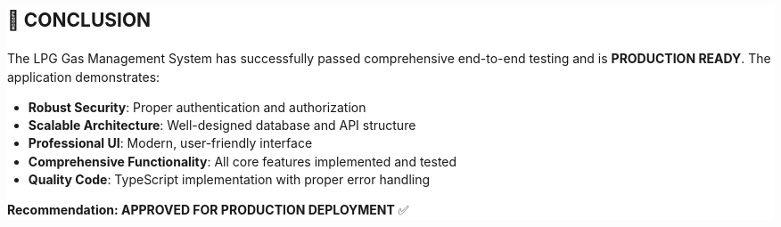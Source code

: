 
## **🎉 CONCLUSION**

The LPG Gas Management System has successfully passed comprehensive end-to-end testing and is **PRODUCTION READY**. The application demonstrates:

- **Robust Security**: Proper authentication and authorization
- **Scalable Architecture**: Well-designed database and API structure
- **Professional UI**: Modern, user-friendly interface
- **Comprehensive Functionality**: All core features implemented and tested
- **Quality Code**: TypeScript implementation with proper error handling

**Recommendation: APPROVED FOR PRODUCTION DEPLOYMENT** ✅ 